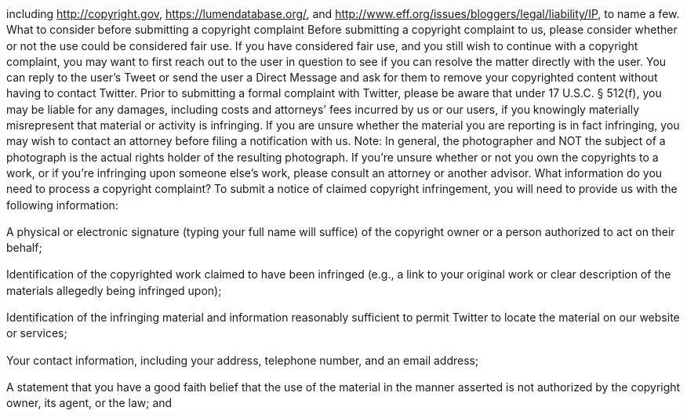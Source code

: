 including http://copyright.gov, https://lumendatabase.org/, 
and http://www.eff.org/issues/bloggers/legal/liability/IP, to name a few. 
What to consider before submitting a copyright complaint 
Before submitting a copyright complaint to us, please consider whether or not the use could be considered fair 
use. 
If you have considered fair use, and you still wish to continue with a copyright complaint, you may want to first 
reach out to the user in question to see if you can resolve the matter directly with the user. You can reply to the 
user’s Tweet or send the user a Direct Message and ask for them to remove your copyrighted content without 
having to contact Twitter. 
Prior to submitting a formal complaint with Twitter, please be aware that under 17 U.S.C. § 512(f), you may be 
liable for any damages, including costs and attorneys’ fees incurred by us or our users, if you knowingly materially 
misrepresent that material or activity is infringing. If you are unsure whether the material you are reporting is in 
fact infringing, you may wish to contact an attorney before filing a notification with us. 
Note: In general, the photographer and NOT the subject of a photograph is the actual rights holder of the 
resulting photograph. If you’re unsure whether or not you own the copyrights to a work, or if you’re infringing 
upon someone else’s work, please consult an attorney or another advisor. 
What information do you need to process a copyright complaint? 
To submit a notice of claimed copyright infringement, you will need to provide us with the following information: 



A physical or electronic signature (typing your full name will suffice) of the copyright owner or a person 
authorized to act on their behalf; 



Identification of the copyrighted work claimed to have been infringed (e.g., a link to your original work or 
clear description of the materials allegedly being infringed upon); 



Identification of the infringing material and information reasonably sufficient to permit Twitter to locate 
the material on our website or services; 



Your contact information, including your address, telephone number, and an email address; 



A statement that you have a good faith belief that the use of the material in the manner asserted is not 
authorized by the copyright owner, its agent, or the law; and 


